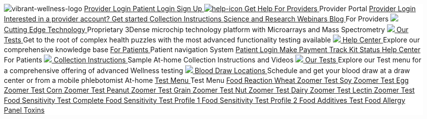 [](https://vibrant-wellness.com) ![vibrant-wellness-logo](https://vibrant-wellness.com/hubfs/vibrant-wellness-logo.svg)
[ Provider Login ](https://portal.vibrant-wellness.com/#/login)
[ Patient Login ](https://vibrant-wellness.mypatienthubs.com/#/login)
[ Sign Up ](https://vibrant-wellness.com/signup)
[ ![help-icon](https://vibrant-wellness.com/hubfs/help-icon.svg) Get Help  ](https://help.vibrant-wellness.com/hc/en-us)
[ For Providers  ](https://vibrant-wellness.com/for-providers)
Provider Portal
[ Provider Login ](https://portal.vibrant-wellness.com/#/login?nav=1)
[ Interested in a provider account? Get started ](https://portal.vibrant-wellness.com/#/sign-up/whats-your-next-step)
[ Collection Instructions ](https://vibrant-wellness.com/for-patients/collection) [ Science and Research ](https://vibrant-wellness.com/technology/science-research) [ Webinars ](https://vibrant-wellness.com/resources/webinar) [ Blog ](https://vibrant-wellness.com/blog)
For Providers
[ ![](https://vibrant-wellness.com/hubfs/ComplianceGuideline.svg) Cutting Edge Technology  ](https://vibrant-wellness.com/technology/science-technology)
Proprietary 3Dense microchip technology platform with Microarrays and Mass Spectrometry
[ ![](https://vibrant-wellness.com/hubfs/HD%20Assets/Testing.svg) Our Tests  ](https://vibrant-wellness.com/tests)
Get to the root of complex health puzzles with the most advanced functionality testing available
[ ![](https://vibrant-wellness.com/hubfs/HD%20Assets/HelpCenter.svg) Help Center  ](https://help.vibrant-wellness.com/hc/en-us)
Explore our comprehensive knowledge base
[ For Patients  ](https://vibrant-wellness.com/for-patients)
Patient navigation System
[ Patient Login ](https://vibrant-wellness.mypatienthubs.com/#/login)
[ Make Payment ](https://www.vibrant-america.com/patient-nav-portal?__hstc=84994950.fed1cfc50b66b04c4024f75b24ef65b7.1758156484207.1758156484207.1758156484207.1&__hssc=84994950.1.1758156484207&__hsfp=784725215) [ Track Kit Status ](https://www.vibrant-america.com/patient-nav-portal?__hstc=84994950.fed1cfc50b66b04c4024f75b24ef65b7.1758156484207.1758156484207.1758156484207.1&__hssc=84994950.1.1758156484207&__hsfp=784725215) [ Help Center ](https://help.vibrant-wellness.com/hc/en-us)
For Patients
[ ![](https://vibrant-wellness.com/hubfs/HD%20Assets/SampleTypeInstruction.svg) Collection Instructions  ](https://vibrant-wellness.com/for-patients/collection)
Sample At-home Collection Instructions and Videos
[ ![](https://vibrant-wellness.com/hubfs/HD%20Assets/Testing.svg) Our Tests  ](https://vibrant-wellness.com/tests)
Explore our Test menu for a comprehensive offering of advanced Wellness testing
[ ![](https://vibrant-wellness.com/hubfs/HD%20Assets/BloodDrawLocations.svg) Blood Draw Locations  ](https://www.vibrant-america.com/blood-draw-maps/v2?__hstc=84994950.fed1cfc50b66b04c4024f75b24ef65b7.1758156484207.1758156484207.1758156484207.1&__hssc=84994950.1.1758156484207&__hsfp=784725215)
Schedule and get your blood draw at a draw center or from a mobile phlebotomist At-home
[ Test Menu  ](https://vibrant-wellness.com/tests)
Test Menu
[ Food Reaction  ](https://vibrant-wellness.com/tests/food-reaction)
[ Wheat Zoomer Test ](https://vibrant-wellness.com/tests/food-reaction/wheat-zoomer) [ Soy Zoomer Test ](https://vibrant-wellness.com/tests/food-reaction/soy-zoomer) [ Egg Zoomer Test ](https://vibrant-wellness.com/tests/food-reaction/egg-zoomer) [ Corn Zoomer Test ](https://vibrant-wellness.com/tests/food-reaction/corn-zoomer) [ Peanut Zoomer Test ](https://vibrant-wellness.com/tests/food-reaction/peanut-zoomer) [ Grain Zoomer Test ](https://vibrant-wellness.com/tests/food-reaction/grain-zoomer) [ Nut Zoomer Test ](https://vibrant-wellness.com/tests/food-reaction/nut-zoomer)
[ Dairy Zoomer Test ](https://vibrant-wellness.com/tests/food-reaction/dairy-zoomer) [ Lectin Zoomer Test ](https://vibrant-wellness.com/tests/food-reaction/lectin-zoomer) [ Food Sensitivity Test Complete ](https://vibrant-wellness.com/tests/food-reaction/food-sensitivity-complete) [ Food Sensitivity Test Profile 1 ](https://vibrant-wellness.com/tests/food-reaction/food-sensitivity-profile-1) [ Food Sensitivity Test Profile 2 ](https://vibrant-wellness.com/tests/food-reaction/food-sensitivity-profile-2) [ Food Additives Test ](https://vibrant-wellness.com/tests/food-reaction/food-additives) [ Food Allergy Panel ](https://vibrant-wellness.com/tests/food-reaction/food-allergy-panel)
[ Toxins  ](https://vibrant-wellness.com/tests/toxins)